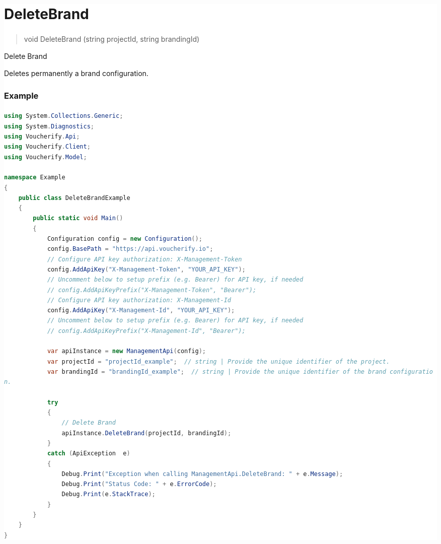 <a id="deletebrand"></a>
# **DeleteBrand**
> void DeleteBrand (string projectId, string brandingId)

Delete Brand

Deletes permanently a brand configuration.

### Example
```csharp
using System.Collections.Generic;
using System.Diagnostics;
using Voucherify.Api;
using Voucherify.Client;
using Voucherify.Model;

namespace Example
{
    public class DeleteBrandExample
    {
        public static void Main()
        {
            Configuration config = new Configuration();
            config.BasePath = "https://api.voucherify.io";
            // Configure API key authorization: X-Management-Token
            config.AddApiKey("X-Management-Token", "YOUR_API_KEY");
            // Uncomment below to setup prefix (e.g. Bearer) for API key, if needed
            // config.AddApiKeyPrefix("X-Management-Token", "Bearer");
            // Configure API key authorization: X-Management-Id
            config.AddApiKey("X-Management-Id", "YOUR_API_KEY");
            // Uncomment below to setup prefix (e.g. Bearer) for API key, if needed
            // config.AddApiKeyPrefix("X-Management-Id", "Bearer");

            var apiInstance = new ManagementApi(config);
            var projectId = "projectId_example";  // string | Provide the unique identifier of the project.
            var brandingId = "brandingId_example";  // string | Provide the unique identifier of the brand configuration.

            try
            {
                // Delete Brand
                apiInstance.DeleteBrand(projectId, brandingId);
            }
            catch (ApiException  e)
            {
                Debug.Print("Exception when calling ManagementApi.DeleteBrand: " + e.Message);
                Debug.Print("Status Code: " + e.ErrorCode);
                Debug.Print(e.StackTrace);
            }
        }
    }
}
```
